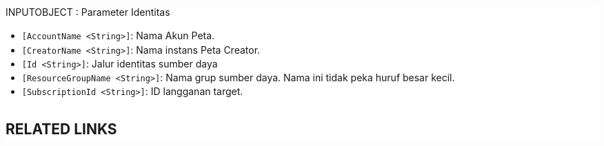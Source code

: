 
INPUTOBJECT <IMapsIdentity>: Parameter Identitas
  - `[AccountName <String>]`: Nama Akun Peta.
  - `[CreatorName <String>]`: Nama instans Peta Creator.
  - `[Id <String>]`: Jalur identitas sumber daya
  - `[ResourceGroupName <String>]`: Nama grup sumber daya. Nama ini tidak peka huruf besar kecil.
  - `[SubscriptionId <String>]`: ID langganan target.

## RELATED LINKS

